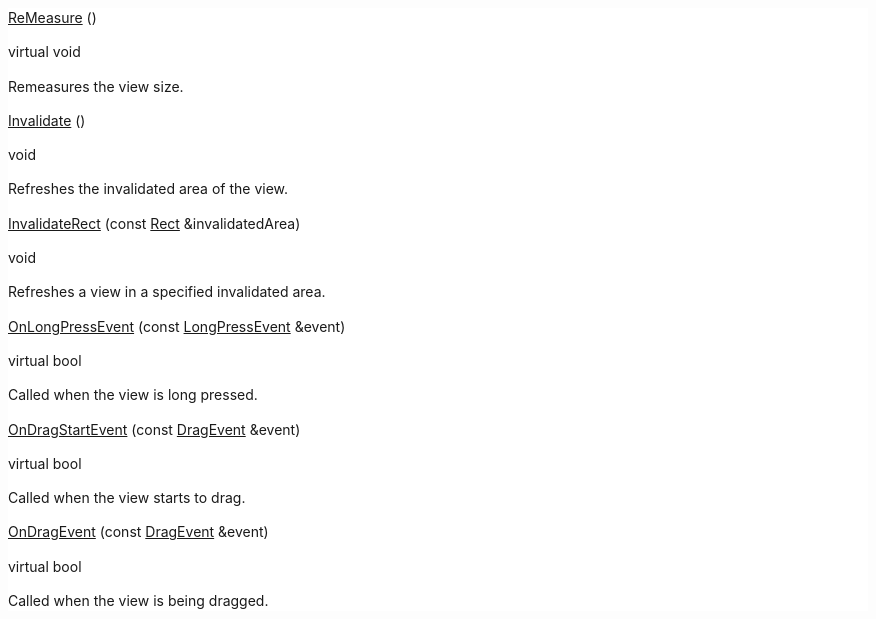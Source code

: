 <tr id="row1639776737093533"><td class="cellrowborder" valign="top" width="50%" headers="mcps1.1.3.1.1 "><p id="p389170925093533"><a name="p389170925093533"></a><a name="p389170925093533"></a><a href="Graphic.md#ga81726238adeda1efa989be6ed4f4fe5b">ReMeasure</a> ()</p>
</td>
<td class="cellrowborder" valign="top" width="50%" headers="mcps1.1.3.1.2 "><p id="p2118046832093533"><a name="p2118046832093533"></a><a name="p2118046832093533"></a>virtual void&nbsp;</p>
<p id="p482922201093533"><a name="p482922201093533"></a><a name="p482922201093533"></a>Remeasures the view size. </p>
</td>
</tr>
<tr id="row1158597242093533"><td class="cellrowborder" valign="top" width="50%" headers="mcps1.1.3.1.1 "><p id="p407113095093533"><a name="p407113095093533"></a><a name="p407113095093533"></a><a href="Graphic.md#ga2a9a38b8450fbb196277238a51fbbf99">Invalidate</a> ()</p>
</td>
<td class="cellrowborder" valign="top" width="50%" headers="mcps1.1.3.1.2 "><p id="p554816460093533"><a name="p554816460093533"></a><a name="p554816460093533"></a>void&nbsp;</p>
<p id="p439726741093533"><a name="p439726741093533"></a><a name="p439726741093533"></a>Refreshes the invalidated area of the view. </p>
</td>
</tr>
<tr id="row401160858093533"><td class="cellrowborder" valign="top" width="50%" headers="mcps1.1.3.1.1 "><p id="p264496085093533"><a name="p264496085093533"></a><a name="p264496085093533"></a><a href="Graphic.md#gaf0e6b65ced8b931642f2a80c195962d2">InvalidateRect</a> (const <a href="OHOS-Rect.md">Rect</a> &amp;invalidatedArea)</p>
</td>
<td class="cellrowborder" valign="top" width="50%" headers="mcps1.1.3.1.2 "><p id="p2128121987093533"><a name="p2128121987093533"></a><a name="p2128121987093533"></a>void&nbsp;</p>
<p id="p571738670093533"><a name="p571738670093533"></a><a name="p571738670093533"></a>Refreshes a view in a specified invalidated area. </p>
</td>
</tr>
<tr id="row1034214729093533"><td class="cellrowborder" valign="top" width="50%" headers="mcps1.1.3.1.1 "><p id="p1960108964093533"><a name="p1960108964093533"></a><a name="p1960108964093533"></a><a href="Graphic.md#gac311aa47301d727c35fc31f8630d016e">OnLongPressEvent</a> (const <a href="OHOS-LongPressEvent.md">LongPressEvent</a> &amp;event)</p>
</td>
<td class="cellrowborder" valign="top" width="50%" headers="mcps1.1.3.1.2 "><p id="p204015946093533"><a name="p204015946093533"></a><a name="p204015946093533"></a>virtual bool&nbsp;</p>
<p id="p1657411362093533"><a name="p1657411362093533"></a><a name="p1657411362093533"></a>Called when the view is long pressed. </p>
</td>
</tr>
<tr id="row809208487093533"><td class="cellrowborder" valign="top" width="50%" headers="mcps1.1.3.1.1 "><p id="p1492231808093533"><a name="p1492231808093533"></a><a name="p1492231808093533"></a><a href="Graphic.md#gac0e10556ff99b8a92bfb11df6456d605">OnDragStartEvent</a> (const <a href="OHOS-DragEvent.md">DragEvent</a> &amp;event)</p>
</td>
<td class="cellrowborder" valign="top" width="50%" headers="mcps1.1.3.1.2 "><p id="p524541994093533"><a name="p524541994093533"></a><a name="p524541994093533"></a>virtual bool&nbsp;</p>
<p id="p942417195093533"><a name="p942417195093533"></a><a name="p942417195093533"></a>Called when the view starts to drag. </p>
</td>
</tr>
<tr id="row1231639093093533"><td class="cellrowborder" valign="top" width="50%" headers="mcps1.1.3.1.1 "><p id="p541283607093533"><a name="p541283607093533"></a><a name="p541283607093533"></a><a href="Graphic.md#ga46249c8caf06b81590d9450e30a31147">OnDragEvent</a> (const <a href="OHOS-DragEvent.md">DragEvent</a> &amp;event)</p>
</td>
<td class="cellrowborder" valign="top" width="50%" headers="mcps1.1.3.1.2 "><p id="p1452264618093533"><a name="p1452264618093533"></a><a name="p1452264618093533"></a>virtual bool&nbsp;</p>
<p id="p1754486835093533"><a name="p1754486835093533"></a><a name="p1754486835093533"></a>Called when the view is being dragged. </p>
</td>
</tr>